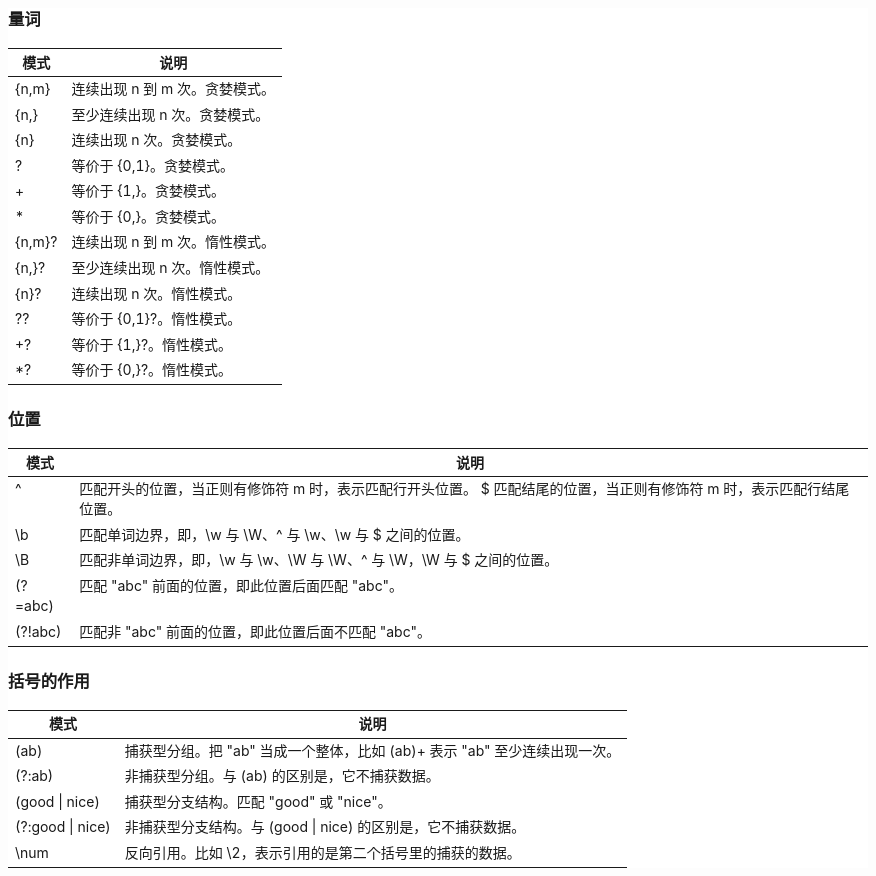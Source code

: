 ### 量词

| 模式   | 说明                           |
| ------ | ------------------------------ |
| {n,m}  | 连续出现 n 到 m 次。贪婪模式。 |
| {n,}   | 至少连续出现 n 次。贪婪模式。  |
| {n}    | 连续出现 n 次。贪婪模式。      |
| ?      | 等价于 {0,1}。贪婪模式。       |
| +      | 等价于 {1,}。贪婪模式。        |
| *      | 等价于 {0,}。贪婪模式。        |
| {n,m}? | 连续出现 n 到 m 次。惰性模式。 |
| {n,}?  | 至少连续出现 n 次。惰性模式。  |
| {n}?   | 连续出现 n 次。惰性模式。      |
| ??     | 等价于 {0,1}?。惰性模式。      |
| +?     | 等价于 {1,}?。惰性模式。       |
| *?     | 等价于 {0,}?。惰性模式。       |

### 位置

| 模式    | 说明                                                                                                                  |
| ------- | --------------------------------------------------------------------------------------------------------------------- |
| ^       | 匹配开头的位置，当正则有修饰符 m 时，表示匹配行开头位置。 $ 匹配结尾的位置，当正则有修饰符 m 时，表示匹配行结尾位置。 |
| \b      | 匹配单词边界，即，\w 与 \W、^ 与 \w、\w 与 $ 之间的位置。                                                             |
| \B      | 匹配非单词边界，即，\w 与 \w、\W 与 \W、^ 与 \W，\W 与 $ 之间的位置。                                                 |
| (?=abc) | 匹配 "abc" 前面的位置，即此位置后面匹配 "abc"。                                                                       |
| (?!abc) | 匹配非 "abc" 前面的位置，即此位置后面不匹配 "abc"。                                                                   |

### 括号的作用

| 模式             | 说明                                                                      |
| ---------------- | ------------------------------------------------------------------------- |
| (ab)             | 捕获型分组。把 "ab" 当成一个整体，比如 (ab)+ 表示 "ab" 至少连续出现一次。 |
| (?:ab)           | 非捕获型分组。与 (ab) 的区别是，它不捕获数据。                            |
| (good   \| nice) | 捕获型分支结构。匹配 "good" 或 "nice"。                                   |
| (?:good \| nice) | 非捕获型分支结构。与 (good \| nice) 的区别是，它不捕获数据。              |
| \num             | 反向引用。比如 \2，表示引用的是第二个括号里的捕获的数据。                 |
